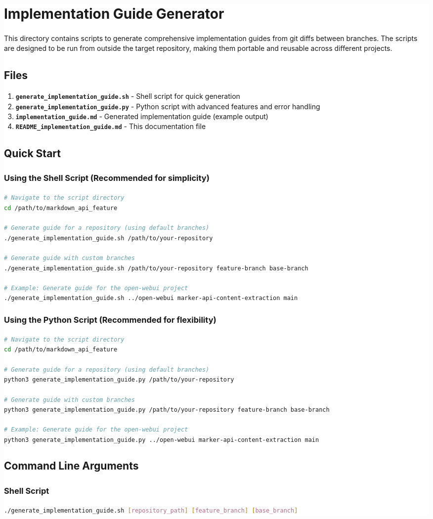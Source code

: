 # Implementation Guide Generator

This directory contains scripts to generate comprehensive implementation guides from git diffs between branches. The scripts are designed to be run from outside the target repository, making them portable and reusable across different projects.

## Files

1. **`generate_implementation_guide.sh`** - Shell script for quick generation
2. **`generate_implementation_guide.py`** - Python script with advanced features and error handling
3. **`implementation_guide.md`** - Generated implementation guide (example output)
4. **`README_implementation_guide.md`** - This documentation file

## Quick Start

### Using the Shell Script (Recommended for simplicity)

```bash
# Navigate to the script directory
cd /path/to/markdown_api_feature

# Generate guide for a repository (using default branches)
./generate_implementation_guide.sh /path/to/your-repository

# Generate guide with custom branches
./generate_implementation_guide.sh /path/to/your-repository feature-branch base-branch

# Example: Generate guide for the open-webui project
./generate_implementation_guide.sh ../open-webui marker-api-content-extraction main
```

### Using the Python Script (Recommended for flexibility)

```bash
# Navigate to the script directory
cd /path/to/markdown_api_feature

# Generate guide for a repository (using default branches)
python3 generate_implementation_guide.py /path/to/your-repository

# Generate guide with custom branches
python3 generate_implementation_guide.py /path/to/your-repository feature-branch base-branch

# Example: Generate guide for the open-webui project
python3 generate_implementation_guide.py ../open-webui marker-api-content-extraction main
```

## Command Line Arguments

### Shell Script
```bash
./generate_implementation_guide.sh [repository_path] [feature_branch] [base_branch]
```
